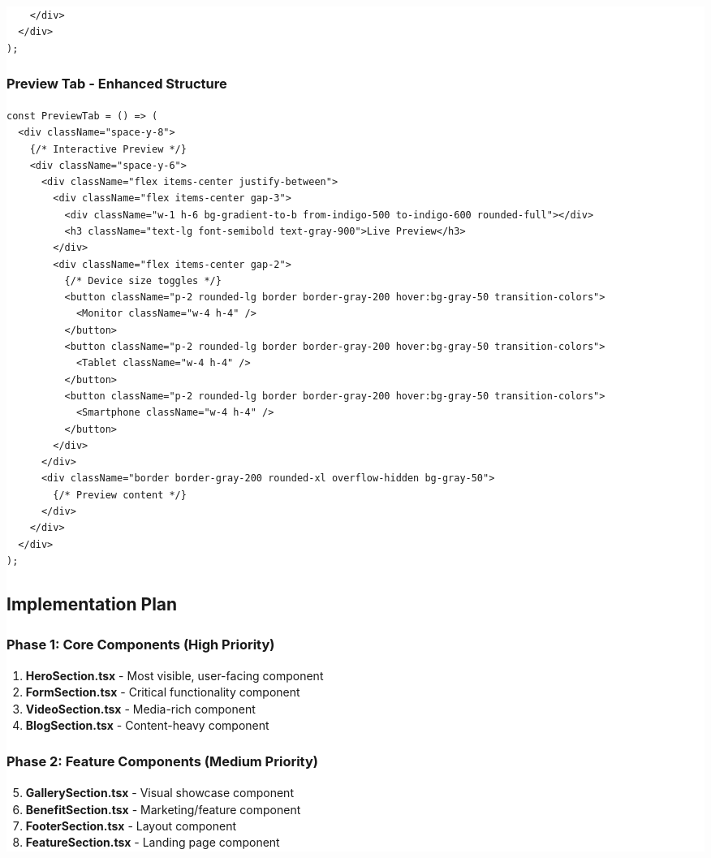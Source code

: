 ```tsx
    </div>
  </div>
);
```

### Preview Tab - Enhanced Structure
```tsx
const PreviewTab = () => (
  <div className="space-y-8">
    {/* Interactive Preview */}
    <div className="space-y-6">
      <div className="flex items-center justify-between">
        <div className="flex items-center gap-3">
          <div className="w-1 h-6 bg-gradient-to-b from-indigo-500 to-indigo-600 rounded-full"></div>
          <h3 className="text-lg font-semibold text-gray-900">Live Preview</h3>
        </div>
        <div className="flex items-center gap-2">
          {/* Device size toggles */}
          <button className="p-2 rounded-lg border border-gray-200 hover:bg-gray-50 transition-colors">
            <Monitor className="w-4 h-4" />
          </button>
          <button className="p-2 rounded-lg border border-gray-200 hover:bg-gray-50 transition-colors">
            <Tablet className="w-4 h-4" />
          </button>
          <button className="p-2 rounded-lg border border-gray-200 hover:bg-gray-50 transition-colors">
            <Smartphone className="w-4 h-4" />
          </button>
        </div>
      </div>
      <div className="border border-gray-200 rounded-xl overflow-hidden bg-gray-50">
        {/* Preview content */}
      </div>
    </div>
  </div>
);
```

## Implementation Plan

### Phase 1: Core Components (High Priority)
1. **HeroSection.tsx** - Most visible, user-facing component
2. **FormSection.tsx** - Critical functionality component
3. **VideoSection.tsx** - Media-rich component
4. **BlogSection.tsx** - Content-heavy component

### Phase 2: Feature Components (Medium Priority)
5. **GallerySection.tsx** - Visual showcase component
6. **BenefitSection.tsx** - Marketing/feature component
7. **FooterSection.tsx** - Layout component
8. **FeatureSection.tsx** - Landing page component
